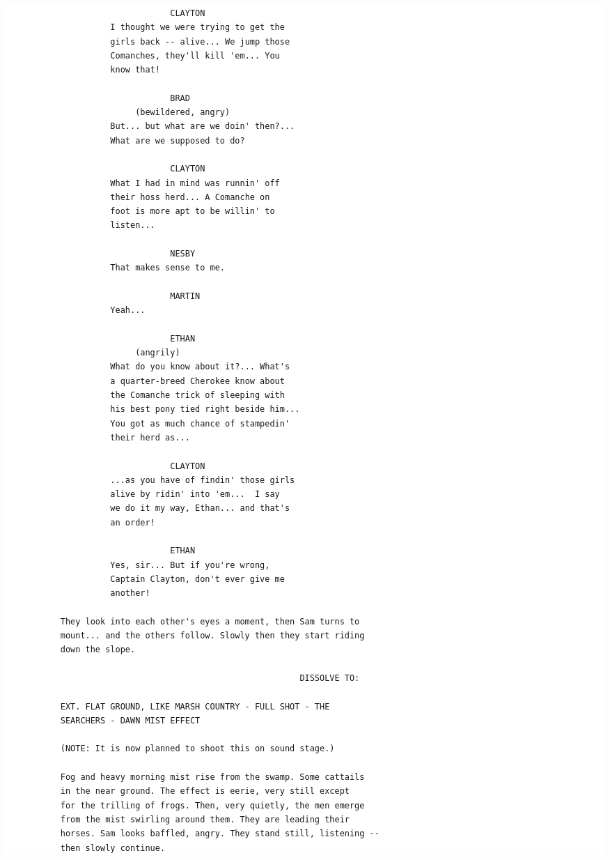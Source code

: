                                      CLAYTON
                         I thought we were trying to get the 
                         girls back -- alive... We jump those 
                         Comanches, they'll kill 'em... You 
                         know that!

                                     BRAD
                              (bewildered, angry)
                         But... but what are we doin' then?...
                         What are we supposed to do?

                                     CLAYTON
                         What I had in mind was runnin' off 
                         their hoss herd... A Comanche on 
                         foot is more apt to be willin' to 
                         listen...

                                     NESBY
                         That makes sense to me.

                                     MARTIN
                         Yeah...

                                     ETHAN
                              (angrily)
                         What do you know about it?... What's 
                         a quarter-breed Cherokee know about 
                         the Comanche trick of sleeping with 
                         his best pony tied right beside him... 
                         You got as much chance of stampedin' 
                         their herd as...

                                     CLAYTON
                         ...as you have of findin' those girls 
                         alive by ridin' into 'em...  I say 
                         we do it my way, Ethan... and that's 
                         an order!

                                     ETHAN
                         Yes, sir... But if you're wrong, 
                         Captain Clayton, don't ever give me 
                         another!

               They look into each other's eyes a moment, then Sam turns to 
               mount... and the others follow. Slowly then they start riding 
               down the slope.

                                                               DISSOLVE TO:

               EXT. FLAT GROUND, LIKE MARSH COUNTRY - FULL SHOT - THE 
               SEARCHERS - DAWN MIST EFFECT

               (NOTE: It is now planned to shoot this on sound stage.)

               Fog and heavy morning mist rise from the swamp. Some cattails 
               in the near ground. The effect is eerie, very still except 
               for the trilling of frogs. Then, very quietly, the men emerge 
               from the mist swirling around them. They are leading their 
               horses. Sam looks baffled, angry. They stand still, listening -- 
               then slowly continue.
